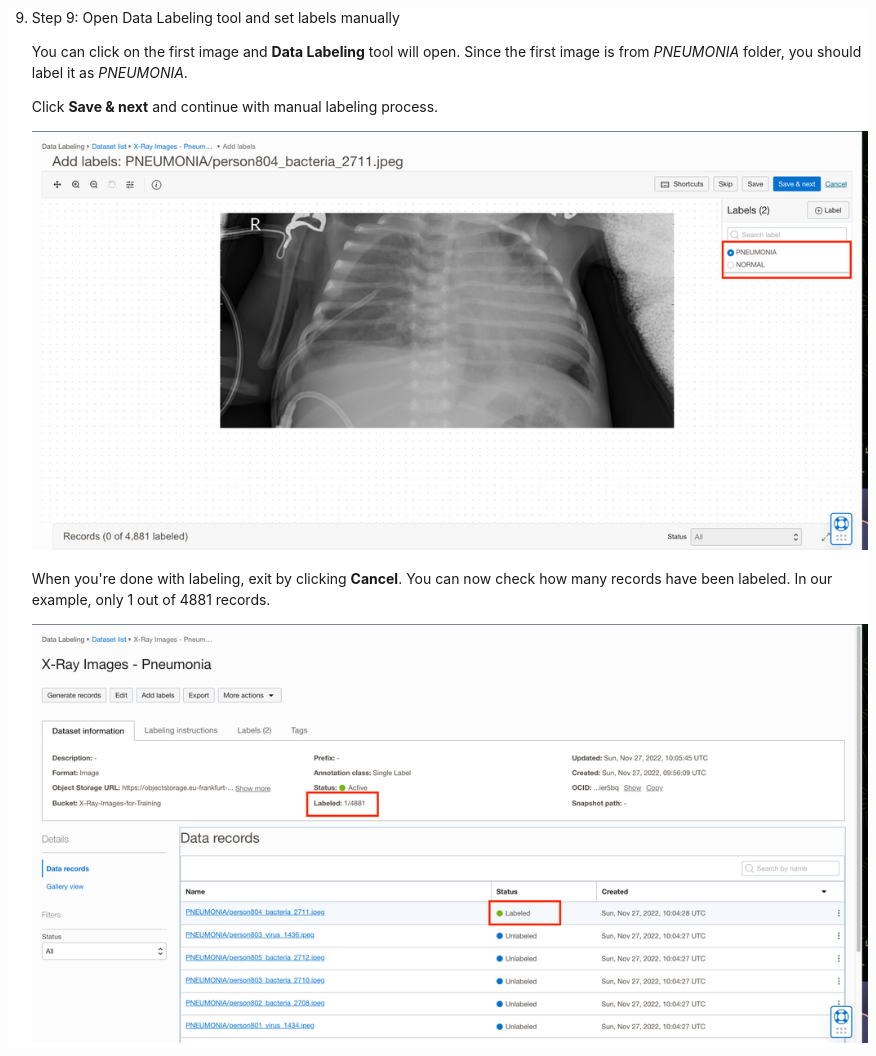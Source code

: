 9. Step 9: Open Data Labeling tool and set labels manually

    You can click on the first image and **Data Labeling** tool will open. Since the first image is from *PNEUMONIA* folder, you should label it as *PNEUMONIA*.

    Click **Save & next** and continue with manual labeling process.

    ![](./images/lab2_023.png " ")

    When you're done with labeling, exit by clicking **Cancel**. You can now check how many records have been labeled. In our example, only 1 out of 4881 records.

    ![](./images/lab2_024.png " ")
